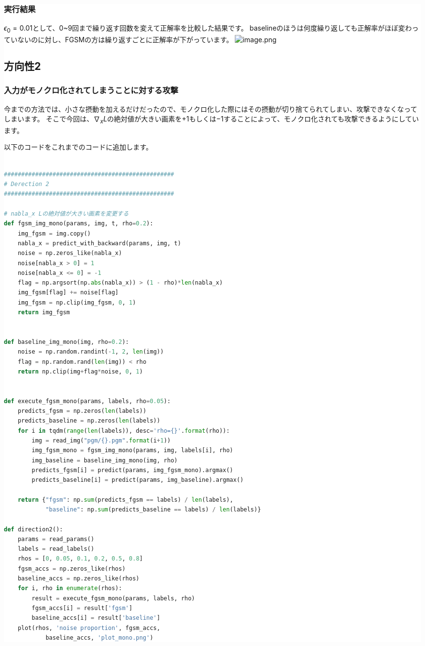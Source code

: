 ### 実行結果
$\epsilon_0 = 0.01$として、0~9回まで繰り返す回数を変えて正解率を比較した結果です。
baselineのほうは何度繰り返しても正解率がほぼ変わっていないのに対し、FGSMの方は繰り返すごとに正解率が下がっています。
![image.png](https://qiita-image-store.s3.amazonaws.com/0/262908/9d396f62-28d4-2903-3ddc-fdc1dc6d9e1f.png)

## 方向性2
### 入力がモノクロ化されてしまうことに対する攻撃
今までの方法では、小さな摂動を加えるだけだったので、モノクロ化した際にはその摂動が切り捨てられてしまい、攻撃できなくなってしまいます。
そこで今回は、$\nabla_x L$の絶対値が大きい画素を$+1$もしくは$-1$することによって、モノクロ化されても攻撃できるようにしています。

以下のコードをこれまでのコードに追加します。

```python

#################################################
# Derection 2
#################################################

# nabla_x Lの絶対値が大きい画素を変更する
def fgsm_img_mono(params, img, t, rho=0.2):
    img_fgsm = img.copy()
    nabla_x = predict_with_backward(params, img, t)
    noise = np.zeros_like(nabla_x)
    noise[nabla_x > 0] = 1
    noise[nabla_x <= 0] = -1
    flag = np.argsort(np.abs(nabla_x)) > (1 - rho)*len(nabla_x)
    img_fgsm[flag] += noise[flag]
    img_fgsm = np.clip(img_fgsm, 0, 1)
    return img_fgsm


def baseline_img_mono(img, rho=0.2):
    noise = np.random.randint(-1, 2, len(img))
    flag = np.random.rand(len(img)) < rho
    return np.clip(img+flag*noise, 0, 1)


def execute_fgsm_mono(params, labels, rho=0.05):
    predicts_fgsm = np.zeros(len(labels))
    predicts_baseline = np.zeros(len(labels))
    for i in tqdm(range(len(labels)), desc='rho={}'.format(rho)):
        img = read_img("pgm/{}.pgm".format(i+1))
        img_fgsm_mono = fgsm_img_mono(params, img, labels[i], rho)
        img_baseline = baseline_img_mono(img, rho)
        predicts_fgsm[i] = predict(params, img_fgsm_mono).argmax()
        predicts_baseline[i] = predict(params, img_baseline).argmax()

    return {"fgsm": np.sum(predicts_fgsm == labels) / len(labels),
            "baseline": np.sum(predicts_baseline == labels) / len(labels)}

def direction2():
    params = read_params()
    labels = read_labels()
    rhos = [0, 0.05, 0.1, 0.2, 0.5, 0.8]
    fgsm_accs = np.zeros_like(rhos)
    baseline_accs = np.zeros_like(rhos)
    for i, rho in enumerate(rhos):
        result = execute_fgsm_mono(params, labels, rho)
        fgsm_accs[i] = result['fgsm']
        baseline_accs[i] = result['baseline']
    plot(rhos, 'noise proportion', fgsm_accs,
            baseline_accs, 'plot_mono.png')
```